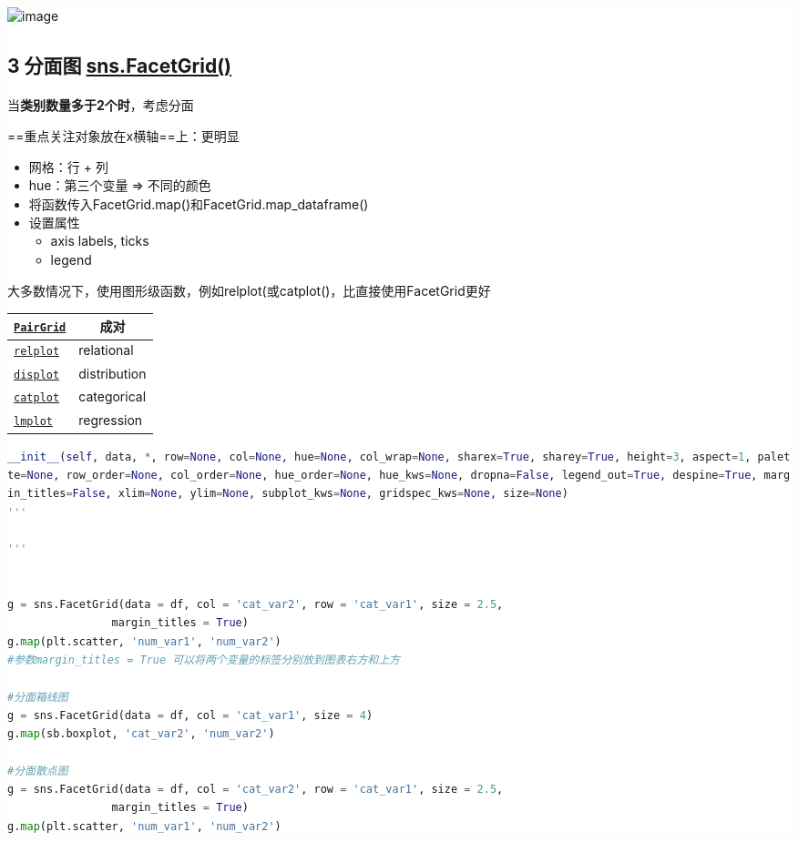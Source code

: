 ![image](https://cdn.nlark.com/yuque/0/2020/png/1136179/1591175213275-5a8114c0-09ed-4d77-869b-e944c853fda2.png)





## 3 分面图 [sns.FacetGrid()](https://seaborn.pydata.org/generated/seaborn.FacetGrid.html)

当**类别数量多于2个时**，考虑分面

==重点关注对象放在x横轴==上：更明显

- 网格：行 + 列
- hue：第三个变量 => 不同的颜色
- 将函数传入FacetGrid.map()和FacetGrid.map_dataframe()
- 设置属性
  - axis labels, ticks
  - legend

大多数情况下，使用图形级函数，例如relplot(或catplot()，比直接使用FacetGrid更好

| [`PairGrid`](https://seaborn.pydata.org/generated/seaborn.PairGrid.html#seaborn.PairGrid) | 成对         |
| ------------------------------------------------------------ | ------------ |
| [`relplot`](https://seaborn.pydata.org/generated/seaborn.relplot.html#seaborn.relplot) | relational   |
| [`displot`](https://seaborn.pydata.org/generated/seaborn.displot.html#seaborn.displot) | distribution |
| [`catplot`](https://seaborn.pydata.org/generated/seaborn.catplot.html#seaborn.catplot) | categorical  |
| [`lmplot`](https://seaborn.pydata.org/generated/seaborn.lmplot.html#seaborn.lmplot) | regression   |



```python
__init__(self, data, *, row=None, col=None, hue=None, col_wrap=None, sharex=True, sharey=True, height=3, aspect=1, palette=None, row_order=None, col_order=None, hue_order=None, hue_kws=None, dropna=False, legend_out=True, despine=True, margin_titles=False, xlim=None, ylim=None, subplot_kws=None, gridspec_kws=None, size=None)
'''

'''


g = sns.FacetGrid(data = df, col = 'cat_var2', row = 'cat_var1', size = 2.5,
                margin_titles = True)
g.map(plt.scatter, 'num_var1', 'num_var2')
#参数margin_titles = True 可以将两个变量的标签分别放到图表右方和上方

#分面箱线图
g = sns.FacetGrid(data = df, col = 'cat_var1', size = 4)
g.map(sb.boxplot, 'cat_var2', 'num_var2')

#分面散点图
g = sns.FacetGrid(data = df, col = 'cat_var2', row = 'cat_var1', size = 2.5,
                margin_titles = True)
g.map(plt.scatter, 'num_var1', 'num_var2')
```
